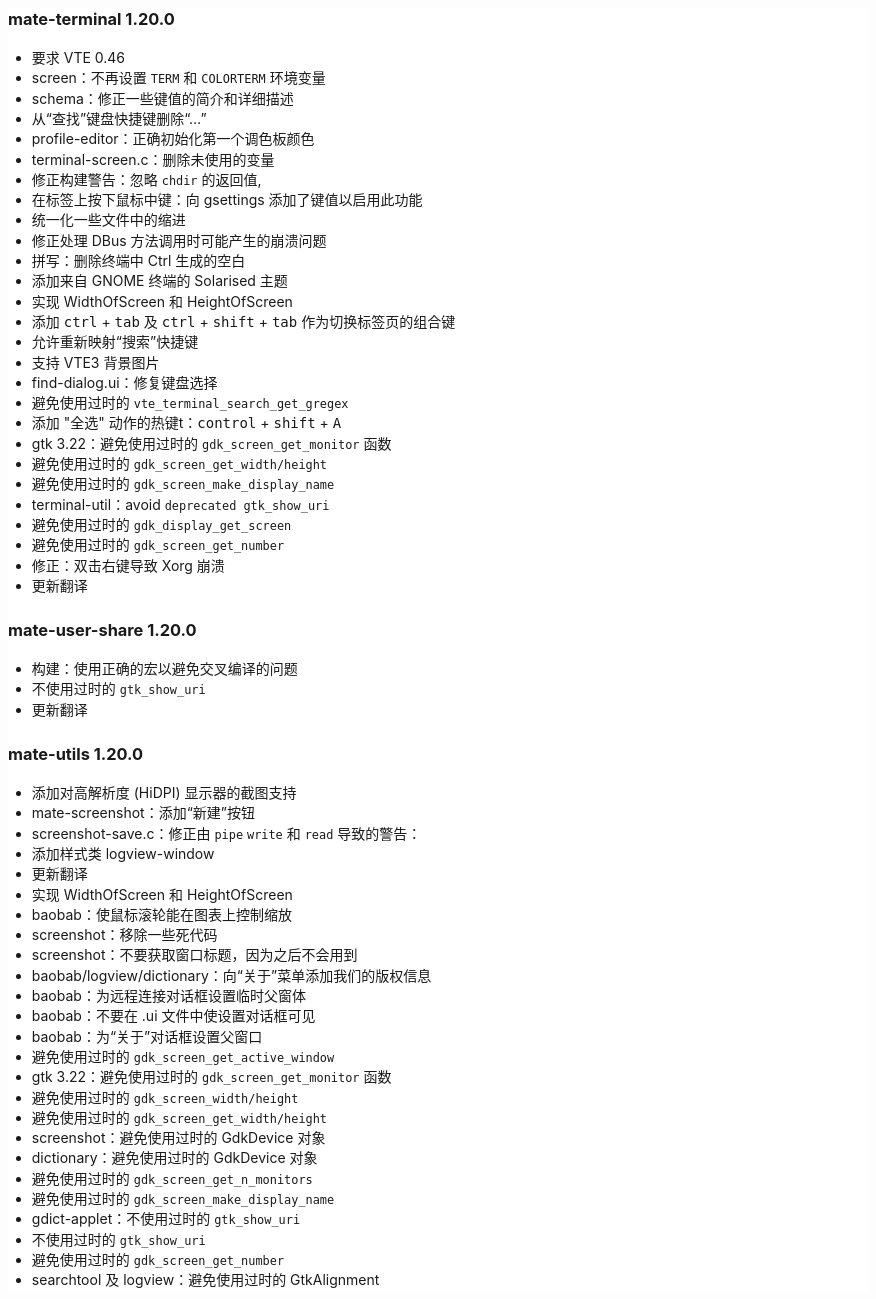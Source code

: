 ### mate-terminal 1.20.0

  * 要求 VTE 0.46
  * screen：不再设置 `TERM` 和 `COLORTERM` 环境变量
  * schema：修正一些键值的简介和详细描述
  * 从“查找”键盘快捷键删除“…”
  * profile-editor：正确初始化第一个调色板颜色
  * terminal-screen.c：删除未使用的变量
  * 修正构建警告：忽略 `chdir` 的返回值,
  * 在标签上按下鼠标中键：向 gsettings 添加了键值以启用此功能
  * 统一化一些文件中的缩进
  * 修正处理 DBus 方法调用时可能产生的崩溃问题
  * 拼写：删除终端中 Ctrl 生成的空白
  * 添加来自 GNOME 终端的 Solarised 主题
  * 实现 WidthOfScreen 和 HeightOfScreen
  * 添加 <kbd>ctrl</kbd> + <kbd>tab</kbd> 及 <kbd>ctrl</kbd> +
  <kbd>shift</kbd> + <kbd>tab</kbd> 作为切换标签页的组合键
  * 允许重新映射“搜索”快捷键
  * 支持 VTE3 背景图片
  * find-dialog.ui：修复键盘选择
  * 避免使用过时的 `vte_terminal_search_get_gregex`
  * 添加 "全选" 动作的热键t：<kbd>control</kbd> + <kbd>shift</kbd> + <kbd>A<kbd>
  * gtk 3.22：避免使用过时的 `gdk_screen_get_monitor` 函数
  * 避免使用过时的 `gdk_screen_get_width/height`
  * 避免使用过时的 `gdk_screen_make_display_name`
  * terminal-util：avoid `deprecated gtk_show_uri`
  * 避免使用过时的 `gdk_display_get_screen`
  * 避免使用过时的 `gdk_screen_get_number`
  * 修正：双击右键导致 Xorg 崩溃
  * 更新翻译

### mate-user-share 1.20.0

  * 构建：使用正确的宏以避免交叉编译的问题
  * 不使用过时的 `gtk_show_uri`
  * 更新翻译

### mate-utils 1.20.0

  * 添加对高解析度 (HiDPI) 显示器的截图支持
  * mate-screenshot：添加“新建”按钮
  * screenshot-save.c：修正由 `pipe` `write` 和 `read` 导致的警告：
  * 添加样式类 logview-window
  * 更新翻译
  * 实现 WidthOfScreen 和 HeightOfScreen
  * baobab：使鼠标滚轮能在图表上控制缩放
  * screenshot：移除一些死代码
  * screenshot：不要获取窗口标题，因为之后不会用到
  * baobab/logview/dictionary：向“关于”菜单添加我们的版权信息
  * baobab：为远程连接对话框设置临时父窗体
  * baobab：不要在 .ui 文件中使设置对话框可见
  * baobab：为“关于”对话框设置父窗口
  * 避免使用过时的 `gdk_screen_get_active_window`
  * gtk 3.22：避免使用过时的 `gdk_screen_get_monitor` 函数
  * 避免使用过时的 `gdk_screen_width/height`
  * 避免使用过时的 `gdk_screen_get_width/height`
  * screenshot：避免使用过时的 GdkDevice 对象
  * dictionary：避免使用过时的 GdkDevice 对象
  * 避免使用过时的 `gdk_screen_get_n_monitors`
  * 避免使用过时的 `gdk_screen_make_display_name`
  * gdict-applet：不使用过时的 `gtk_show_uri`
  * 不使用过时的 `gtk_show_uri`
  * 避免使用过时的 `gdk_screen_get_number`
  * searchtool 及 logview：避免使用过时的 GtkAlignment